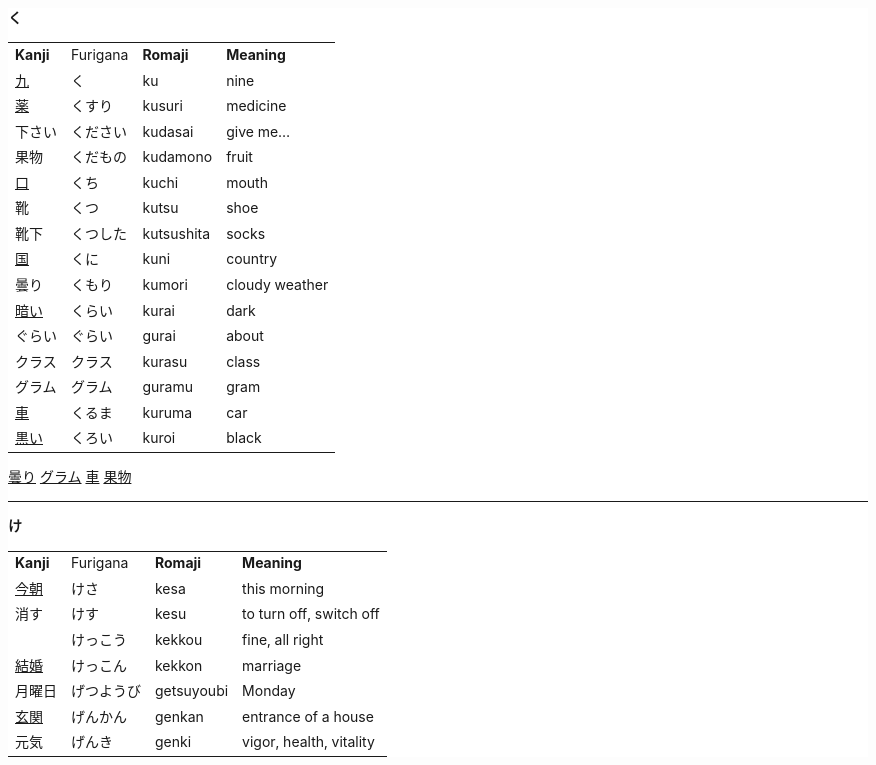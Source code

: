 
**く**

|                                                                      |          |            |                |
| -------------------------------------------------------------------- | -------- | ---------- | -------------- |
| **Kanji**                                                            | Furigana | **Romaji** | **Meaning**    |
| [九](https://nihongoichiban.com/2011/03/21/%e4%b9%9d/ "九")            | く        | ku         | nine           |
| [薬](https://nihongoichiban.com/2011/05/29/%e8%96%ac/ "薬")            | くすり      | kusuri     | medicine       |
| 下さい                                                                  | ください     | kudasai    | give me…       |
| 果物                                                                   | くだもの     | kudamono   | fruit          |
| [口](https://nihongoichiban.com/2011/04/09/%e5%8f%a3/ "口")            | くち       | kuchi      | mouth          |
| 靴                                                                    | くつ       | kutsu      | shoe           |
| 靴下                                                                   | くつした     | kutsushita | socks          |
| [国](https://nihongoichiban.com/2011/03/27/%e5%9b%bd/ "国")            | くに       | kuni       | country        |
| 曇り                                                                   | くもり      | kumori     | cloudy weather |
| [暗い](https://nihongoichiban.com/2011/05/02/%e6%9a%97%e3%81%84/ "暗い") | くらい      | kurai      | dark           |
| ぐらい                                                                  | ぐらい      | gurai      | about          |
| クラス                                                                  | クラス      | kurasu     | class          |
| グラム                                                                  | グラム      | guramu     | gram           |
| [車](https://nihongoichiban.com/2011/04/09/%e8%bb%8a/ "車")            | くるま      | kuruma     | car            |
| [黒い](https://nihongoichiban.com/2011/05/01/%e9%bb%92%e3%81%84/ "黒い") | くろい      | kuroi      | black          |
[曇り](../Vocabulary/曇り.md)
[グラム](../Vocabulary/グラム.md)
[車](../Vocabulary/車.md)
[果物](../Vocabulary/果物.md)

---

**け**

|   |   |   |   |
|---|---|---|---|
|**Kanji**|Furigana |**Romaji**|**Meaning**|
|[今朝](https://nihongoichiban.com/2011/06/08/%e4%bb%8a%e6%9c%9d/ "今朝")|けさ|kesa|this morning|
|消す|けす|kesu|to turn off, switch off|
||けっこう|kekkou|fine, all right|
|[結婚](https://nihongoichiban.com/2011/06/08/%e7%b5%90%e5%a9%9a/ "結婚")|けっこん|kekkon|marriage|
|月曜日|げつようび|getsuyoubi|Monday|
|[玄関](https://nihongoichiban.com/2011/06/09/%e7%8e%84%e9%96%a2/ "玄関")|げんかん|genkan|entrance of a house|
|元気|げんき|genki|vigor, health, vitality|
